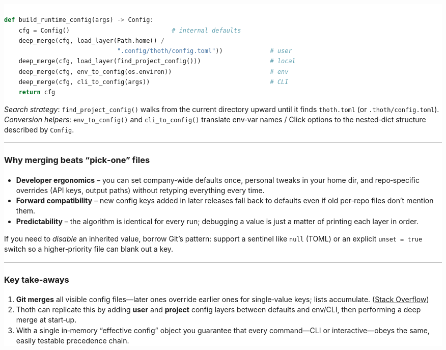 ```python

def build_runtime_config(args) -> Config:
    cfg = Config()                            # internal defaults
    deep_merge(cfg, load_layer(Path.home() /
                               ".config/thoth/config.toml"))             # user
    deep_merge(cfg, load_layer(find_project_config()))                   # local
    deep_merge(cfg, env_to_config(os.environ))                           # env
    deep_merge(cfg, cli_to_config(args))                                 # CLI
    return cfg
```

*Search strategy*: `find_project_config()` walks from the current directory upward until it finds `thoth.toml` (or `.thoth/config.toml`).
*Conversion helpers*: `env_to_config()` and `cli_to_config()` translate env‑var names / Click options to the nested‑dict structure described by `Config`.

---

### Why merging beats “pick‑one” files

* **Developer ergonomics** – you can set company‑wide defaults once, personal tweaks in your home dir, and repo‑specific overrides (API keys, output paths) without retyping everything every time.
* **Forward compatibility** – new config keys added in later releases fall back to defaults even if old per‑repo files don’t mention them.
* **Predictability** – the algorithm is identical for every run; debugging a value is just a matter of printing each layer in order.

If you need to *disable* an inherited value, borrow Git’s pattern: support a sentinel like `null` (TOML) or an explicit `unset = true` switch so a higher‑priority file can blank out a key.

---

### Key take‑aways

1. **Git merges** all visible config files—later ones override earlier ones for single‑value keys; lists accumulate. ([Stack Overflow][1])
2. Thoth can replicate this by adding **user** and **project** config layers between defaults and env/CLI, then performing a deep merge at start‑up.
3. With a single in‑memory “effective config” object you guarantee that every command—CLI or interactive—obeys the same, easily testable precedence chain.

[1]: https://stackoverflow.com/questions/26824231/what-is-the-priority-regarding-git-configuration "git config - What is the priority regarding git configuration? - Stack Overflow"
